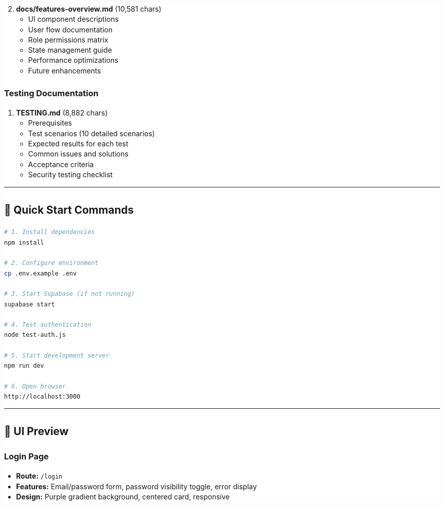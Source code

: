 2. **docs/features-overview.md** (10,581 chars)
   - UI component descriptions
   - User flow documentation
   - Role permissions matrix
   - State management guide
   - Performance optimizations
   - Future enhancements

### Testing Documentation

1. **TESTING.md** (8,882 chars)
   - Prerequisites
   - Test scenarios (10 detailed scenarios)
   - Expected results for each test
   - Common issues and solutions
   - Acceptance criteria
   - Security testing checklist

---

## 🚀 Quick Start Commands

```bash
# 1. Install dependencies
npm install

# 2. Configure environment
cp .env.example .env

# 3. Start Supabase (if not running)
supabase start

# 4. Test authentication
node test-auth.js

# 5. Start development server
npm run dev

# 6. Open browser
http://localhost:3000
```

---

## 🎨 UI Preview

### Login Page
- **Route:** `/login`
- **Features:** Email/password form, password visibility toggle, error display
- **Design:** Purple gradient background, centered card, responsive
